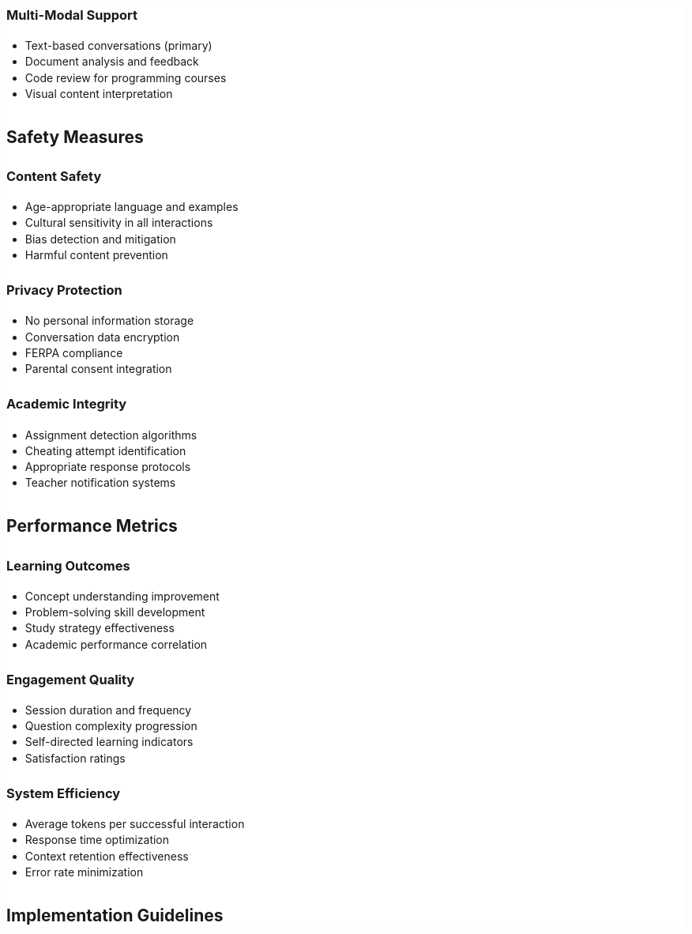 ### Multi-Modal Support
- Text-based conversations (primary)
- Document analysis and feedback
- Code review for programming courses
- Visual content interpretation

## Safety Measures

### Content Safety
- Age-appropriate language and examples
- Cultural sensitivity in all interactions
- Bias detection and mitigation
- Harmful content prevention

### Privacy Protection
- No personal information storage
- Conversation data encryption
- FERPA compliance
- Parental consent integration

### Academic Integrity
- Assignment detection algorithms
- Cheating attempt identification
- Appropriate response protocols
- Teacher notification systems

## Performance Metrics

### Learning Outcomes
- Concept understanding improvement
- Problem-solving skill development
- Study strategy effectiveness
- Academic performance correlation

### Engagement Quality
- Session duration and frequency
- Question complexity progression
- Self-directed learning indicators
- Satisfaction ratings

### System Efficiency
- Average tokens per successful interaction
- Response time optimization
- Context retention effectiveness
- Error rate minimization

## Implementation Guidelines
